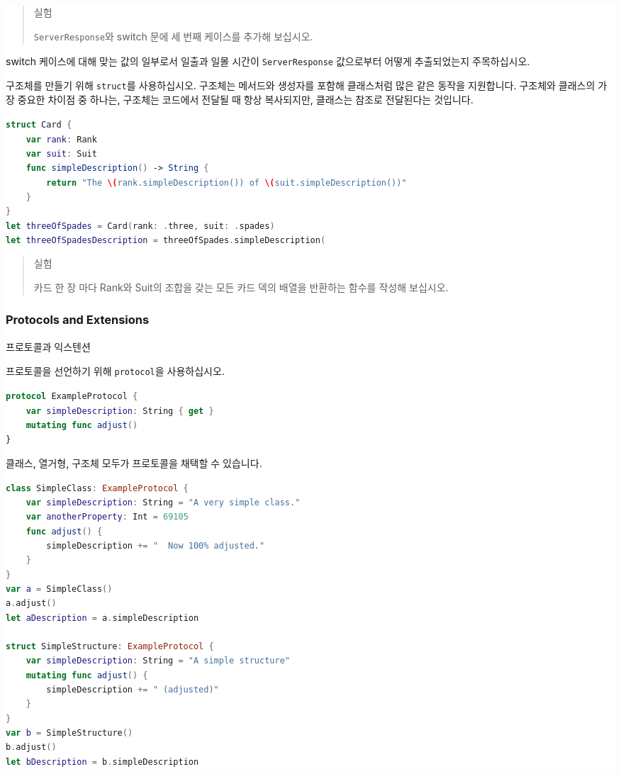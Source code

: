> 실험
>
> `ServerResponse`와 switch 문에 세 번째 케이스를 추가해 보십시오.

switch 케이스에 대해 맞는 값의 일부로서 일출과 일몰 시간이  `ServerResponse` 값으로부터 어떻게 추출되었는지 주목하십시오.

구조체를 만들기 위해  `struct`를 사용하십시오. 구조체는 메서드와 생성자를 포함해 클래스처럼 많은 같은 동작을 지원합니다. 구조체와 클래스의 가장 중요한 차이점 중 하나는, 구조체는 코드에서 전달될 때 항상 복사되지만, 클래스는 참조로 전달된다는 것입니다.

``` swift
struct Card {
    var rank: Rank
    var suit: Suit
    func simpleDescription() -> String {
        return "The \(rank.simpleDescription()) of \(suit.simpleDescription())"
    }
}
let threeOfSpades = Card(rank: .three, suit: .spades)
let threeOfSpadesDescription = threeOfSpades.simpleDescription(
```

> 실험
>
> 카드 한 장 마다 Rank와 Suit의 조합을 갖는 모든 카드 덱의 배열을 반환하는 함수를 작성해 보십시오.


### Protocols and Extensions

프로토콜과 익스텐션

프로토콜을 선언하기 위해 `protocol`을 사용하십시오.

``` swift
protocol ExampleProtocol {
    var simpleDescription: String { get }
    mutating func adjust()
}
```

클래스, 열거형, 구조체 모두가 프로토콜을 채택할 수 있습니다.

``` swift
class SimpleClass: ExampleProtocol {
    var simpleDescription: String = "A very simple class."
    var anotherProperty: Int = 69105
    func adjust() {
        simpleDescription += "  Now 100% adjusted."
    }
}
var a = SimpleClass()
a.adjust()
let aDescription = a.simpleDescription

struct SimpleStructure: ExampleProtocol {
    var simpleDescription: String = "A simple structure"
    mutating func adjust() {
        simpleDescription += " (adjusted)"
    }
}
var b = SimpleStructure()
b.adjust()
let bDescription = b.simpleDescription
```
